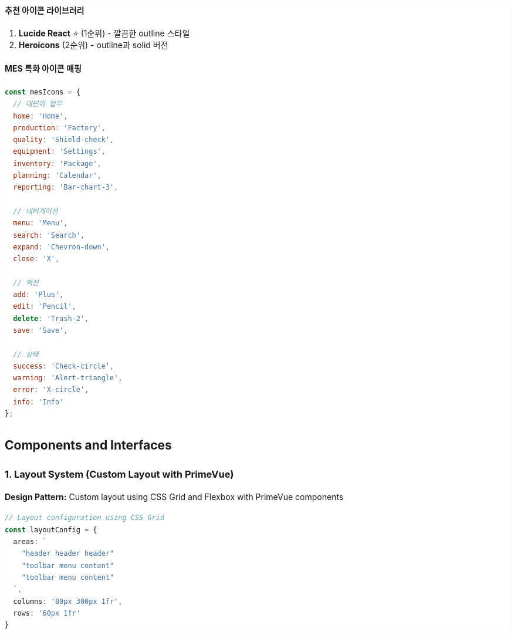 #### 추천 아이콘 라이브러리
1. **Lucide React** ⭐ (1순위) - 깔끔한 outline 스타일
2. **Heroicons** (2순위) - outline과 solid 버전

#### MES 특화 아이콘 매핑
```javascript
const mesIcons = {
  // 대단위 업무
  home: 'Home',
  production: 'Factory',
  quality: 'Shield-check',
  equipment: 'Settings',
  inventory: 'Package',
  planning: 'Calendar',
  reporting: 'Bar-chart-3',
  
  // 네비게이션
  menu: 'Menu',
  search: 'Search',
  expand: 'Chevron-down',
  close: 'X',
  
  // 액션
  add: 'Plus',
  edit: 'Pencil',
  delete: 'Trash-2',
  save: 'Save',
  
  // 상태
  success: 'Check-circle',
  warning: 'Alert-triangle',
  error: 'X-circle',
  info: 'Info'
};
```

## Components and Interfaces

### 1. Layout System (Custom Layout with PrimeVue)

**Design Pattern:** Custom layout using CSS Grid and Flexbox with PrimeVue components
```typescript
// Layout configuration using CSS Grid
const layoutConfig = {
  areas: `
    "header header header"
    "toolbar menu content"
    "toolbar menu content"
  `,
  columns: '80px 300px 1fr',
  rows: '60px 1fr'
}
```
